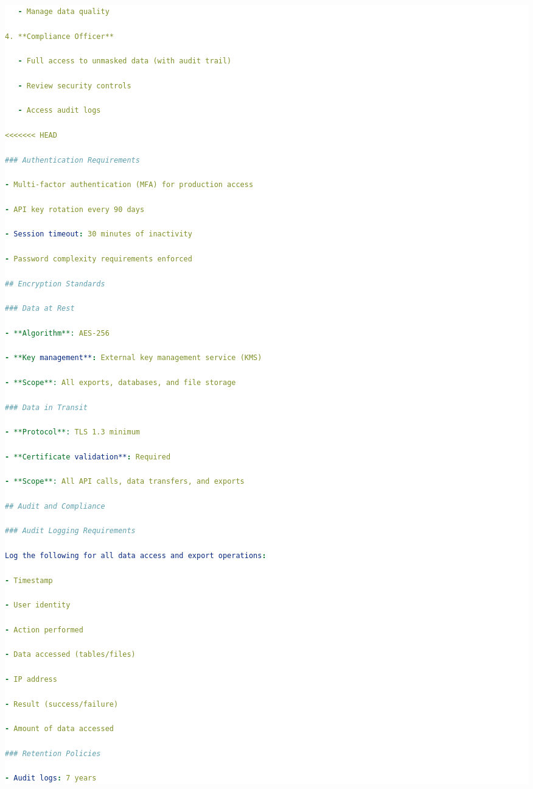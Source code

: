 ```yaml
   - Manage data quality

4. **Compliance Officer**

   - Full access to unmasked data (with audit trail)

   - Review security controls

   - Access audit logs

<<<<<<< HEAD

### Authentication Requirements

- Multi-factor authentication (MFA) for production access

- API key rotation every 90 days

- Session timeout: 30 minutes of inactivity

- Password complexity requirements enforced

## Encryption Standards

### Data at Rest

- **Algorithm**: AES-256

- **Key management**: External key management service (KMS)

- **Scope**: All exports, databases, and file storage

### Data in Transit

- **Protocol**: TLS 1.3 minimum

- **Certificate validation**: Required

- **Scope**: All API calls, data transfers, and exports

## Audit and Compliance

### Audit Logging Requirements

Log the following for all data access and export operations:

- Timestamp

- User identity

- Action performed

- Data accessed (tables/files)

- IP address

- Result (success/failure)

- Amount of data accessed

### Retention Policies

- Audit logs: 7 years
```